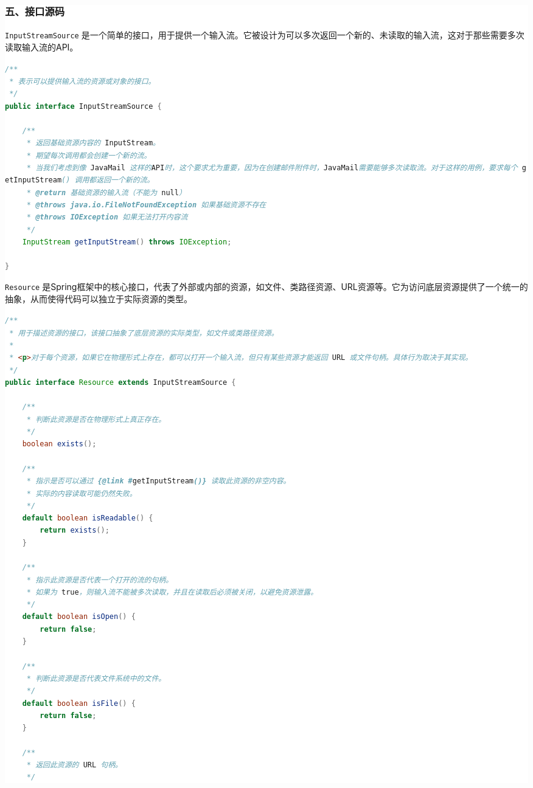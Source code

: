 ### 五、接口源码

`InputStreamSource` 是一个简单的接口，用于提供一个输入流。它被设计为可以多次返回一个新的、未读取的输入流，这对于那些需要多次读取输入流的API。

```java
/**
 * 表示可以提供输入流的资源或对象的接口。
 */
public interface InputStreamSource {

	/**
	 * 返回基础资源内容的 InputStream。
	 * 期望每次调用都会创建一个新的流。
	 * 当我们考虑到像 JavaMail 这样的API时，这个要求尤为重要，因为在创建邮件附件时，JavaMail需要能够多次读取流。对于这样的用例，要求每个 getInputStream() 调用都返回一个新的流。
	 * @return 基础资源的输入流（不能为 null）
	 * @throws java.io.FileNotFoundException 如果基础资源不存在
	 * @throws IOException 如果无法打开内容流
	 */
	InputStream getInputStream() throws IOException;

}
```

`Resource` 是Spring框架中的核心接口，代表了外部或内部的资源，如文件、类路径资源、URL资源等。它为访问底层资源提供了一个统一的抽象，从而使得代码可以独立于实际资源的类型。

```java
/**
 * 用于描述资源的接口，该接口抽象了底层资源的实际类型，如文件或类路径资源。
 *
 * <p>对于每个资源，如果它在物理形式上存在，都可以打开一个输入流，但只有某些资源才能返回 URL 或文件句柄。具体行为取决于其实现。
 */
public interface Resource extends InputStreamSource {

    /**
     * 判断此资源是否在物理形式上真正存在。
     */
    boolean exists();

    /**
     * 指示是否可以通过 {@link #getInputStream()} 读取此资源的非空内容。
     * 实际的内容读取可能仍然失败。
     */
    default boolean isReadable() {
        return exists();
    }

    /**
     * 指示此资源是否代表一个打开的流的句柄。
     * 如果为 true，则输入流不能被多次读取，并且在读取后必须被关闭，以避免资源泄露。
     */
    default boolean isOpen() {
        return false;
    }

    /**
     * 判断此资源是否代表文件系统中的文件。
     */
    default boolean isFile() {
        return false;
    }

    /**
     * 返回此资源的 URL 句柄。
     */
```